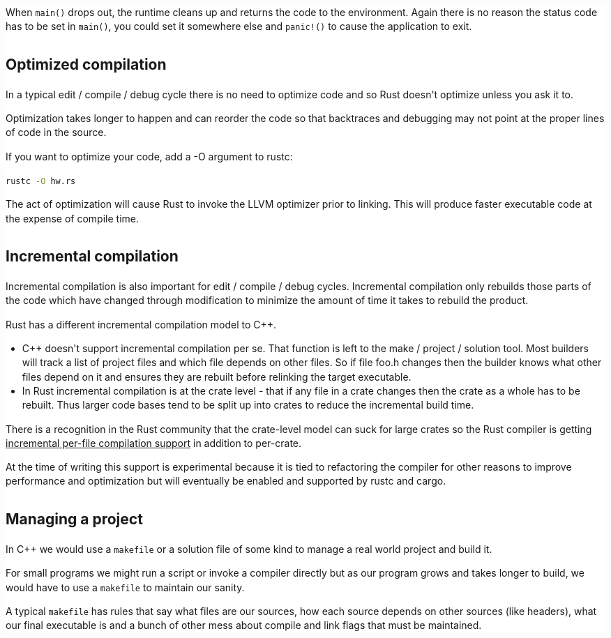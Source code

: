 When `main()` drops out, the runtime cleans up and returns the code to the environment. Again there is no reason the status code has to be set in `main()`, you could set it somewhere else and `panic!()` to cause the application to exit.

## Optimized compilation

In a typical edit / compile / debug cycle there is no need to optimize code and so Rust doesn't optimize unless you ask it to.

Optimization takes longer to happen and can reorder the code so that backtraces and debugging may not point at the proper lines of code in the source.

If you want to optimize your code, add a -O argument to rustc:

```sh
rustc -O hw.rs
```

The act of optimization will cause Rust to invoke the LLVM optimizer prior to linking. This will produce faster executable code at the expense of compile time.

## Incremental compilation

Incremental compilation is also important for edit / compile / debug cycles. Incremental compilation only rebuilds those parts of the code which have changed through modification to minimize the amount of time it takes to rebuild the product.

Rust has a different incremental compilation model to C++.

* C++ doesn't support incremental compilation per se. That function is left to the make / project / solution tool. Most builders will track a list of project files and which file depends on other files. So if file foo.h changes then the builder knows what other files depend on it and ensures they are rebuilt before relinking the target executable.
* In Rust incremental compilation is at the crate level - that if any file in a crate changes then the crate as a whole has to be rebuilt. Thus larger code bases tend to be split up into crates to reduce the incremental build time.

There is a recognition in the Rust community that the crate-level model can suck for large crates so the Rust compiler is getting [incremental per-file compilation support](https://blog.rust-lang.org/2016/09/08/incremental.html) in addition to per-crate.

At the time of writing this support is experimental because it is tied to refactoring the compiler for other reasons to improve performance and optimization but will eventually be enabled and supported by rustc and cargo.

## Managing a project

In C++ we would use a `makefile` or a solution file of some kind to manage a real world project and build it.

For small programs we might run a script or invoke a compiler directly but as our program grows and takes longer to build, we would have to use a `makefile` to maintain our sanity.

A typical `makefile` has rules that say what files are our sources, how each source depends on other sources \(like headers\), what our final executable is and a bunch of other mess about compile and link flags that must be maintained.
